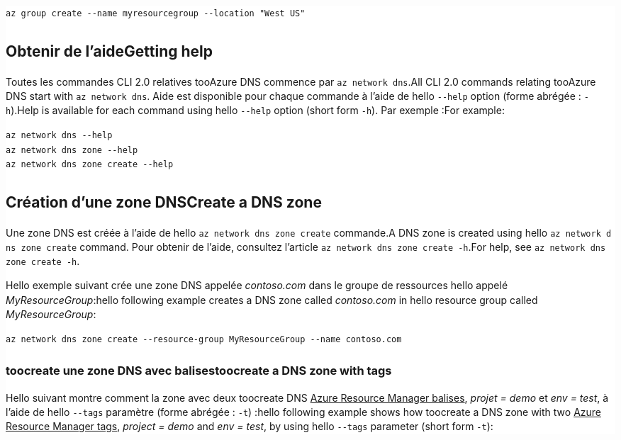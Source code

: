 ```azurecli
az group create --name myresourcegroup --location "West US"
```

## <a name="getting-help"></a><span data-ttu-id="29e22-134">Obtenir de l’aide</span><span class="sxs-lookup"><span data-stu-id="29e22-134">Getting help</span></span>

<span data-ttu-id="29e22-135">Toutes les commandes CLI 2.0 relatives tooAzure DNS commence par `az network dns`.</span><span class="sxs-lookup"><span data-stu-id="29e22-135">All CLI 2.0 commands relating tooAzure DNS start with `az network dns`.</span></span> <span data-ttu-id="29e22-136">Aide est disponible pour chaque commande à l’aide de hello `--help` option (forme abrégée : `-h`).</span><span class="sxs-lookup"><span data-stu-id="29e22-136">Help is available for each command using hello `--help` option (short form `-h`).</span></span>  <span data-ttu-id="29e22-137">Par exemple :</span><span class="sxs-lookup"><span data-stu-id="29e22-137">For example:</span></span>

```azurecli
az network dns --help
az network dns zone --help
az network dns zone create --help
```

## <a name="create-a-dns-zone"></a><span data-ttu-id="29e22-138">Création d’une zone DNS</span><span class="sxs-lookup"><span data-stu-id="29e22-138">Create a DNS zone</span></span>

<span data-ttu-id="29e22-139">Une zone DNS est créée à l’aide de hello `az network dns zone create` commande.</span><span class="sxs-lookup"><span data-stu-id="29e22-139">A DNS zone is created using hello `az network dns zone create` command.</span></span> <span data-ttu-id="29e22-140">Pour obtenir de l’aide, consultez l’article `az network dns zone create -h`.</span><span class="sxs-lookup"><span data-stu-id="29e22-140">For help, see `az network dns zone create -h`.</span></span>

<span data-ttu-id="29e22-141">Hello exemple suivant crée une zone DNS appelée *contoso.com* dans le groupe de ressources hello appelé *MyResourceGroup*:</span><span class="sxs-lookup"><span data-stu-id="29e22-141">hello following example creates a DNS zone called *contoso.com* in hello resource group called *MyResourceGroup*:</span></span>

```azurecli
az network dns zone create --resource-group MyResourceGroup --name contoso.com
```

### <a name="toocreate-a-dns-zone-with-tags"></a><span data-ttu-id="29e22-142">toocreate une zone DNS avec balises</span><span class="sxs-lookup"><span data-stu-id="29e22-142">toocreate a DNS zone with tags</span></span>

<span data-ttu-id="29e22-143">Hello suivant montre comment la zone avec deux toocreate DNS [Azure Resource Manager balises](dns-zones-records.md#tags), *projet = demo* et *env = test*, à l’aide de hello `--tags` paramètre (forme abrégée : `-t`) :</span><span class="sxs-lookup"><span data-stu-id="29e22-143">hello following example shows how toocreate a DNS zone with two [Azure Resource Manager tags](dns-zones-records.md#tags), *project = demo* and *env = test*, by using hello `--tags` parameter (short form `-t`):</span></span>
